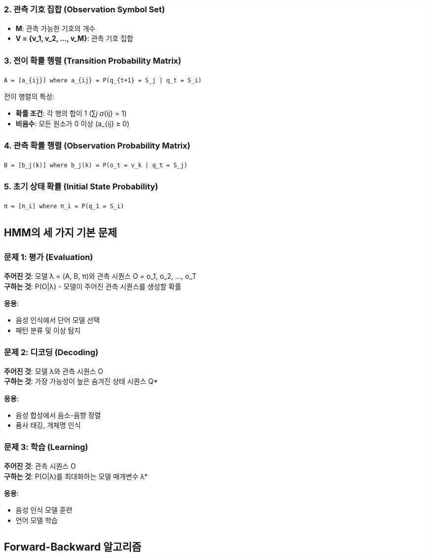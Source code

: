 ### 2. 관측 기호 집합 (Observation Symbol Set)
- **M**: 관측 가능한 기호의 개수
- **V = {v_1, v_2, ..., v_M}**: 관측 기호 집합

### 3. 전이 확률 행렬 (Transition Probability Matrix)
```
A = [a_{ij}] where a_{ij} = P(q_{t+1} = S_j | q_t = S_i)
```

전이 행렬의 특성:
- **확률 조건**: 각 행의 합이 1 (∑_j a_{ij} = 1)
- **비음수**: 모든 원소가 0 이상 (a_{ij} ≥ 0)

### 4. 관측 확률 행렬 (Observation Probability Matrix)
```
B = [b_j(k)] where b_j(k) = P(o_t = v_k | q_t = S_j)
```

### 5. 초기 상태 확률 (Initial State Probability)
```
π = [π_i] where π_i = P(q_1 = S_i)
```

## HMM의 세 가지 기본 문제

### 문제 1: 평가 (Evaluation)
**주어진 것**: 모델 λ = (A, B, π)와 관측 시퀀스 O = o_1, o_2, ..., o_T  
**구하는 것**: P(O|λ) - 모델이 주어진 관측 시퀀스를 생성할 확률

**응용**: 
- 음성 인식에서 단어 모델 선택
- 패턴 분류 및 이상 탐지

### 문제 2: 디코딩 (Decoding)
**주어진 것**: 모델 λ와 관측 시퀀스 O  
**구하는 것**: 가장 가능성이 높은 숨겨진 상태 시퀀스 Q*

**응용**:
- 음성 합성에서 음소-음향 정렬
- 품사 태깅, 개체명 인식

### 문제 3: 학습 (Learning)
**주어진 것**: 관측 시퀀스 O  
**구하는 것**: P(O|λ)를 최대화하는 모델 매개변수 λ*

**응용**:
- 음성 인식 모델 훈련
- 언어 모델 학습

## Forward-Backward 알고리즘
